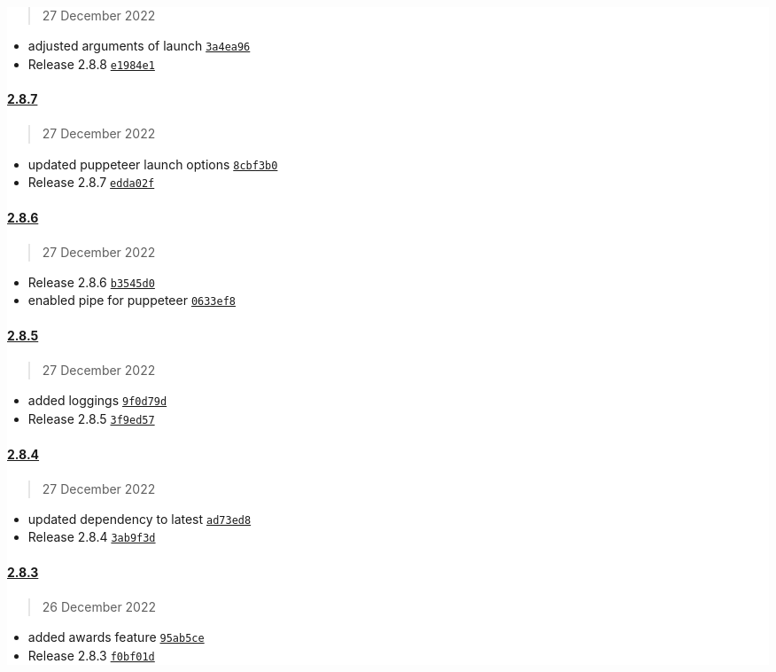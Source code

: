 > 27 December 2022

- adjusted arguments of launch [`3a4ea96`](https://github.com/iKoru/linkedin-profile-scraper/commit/3a4ea96489ffaca983a6a29f1058cd8d02a1a38d)
- Release 2.8.8 [`e1984e1`](https://github.com/iKoru/linkedin-profile-scraper/commit/e1984e1eb45cc3daceaa0df7e25873f5b448d74f)

#### [2.8.7](https://github.com/iKoru/linkedin-profile-scraper/compare/2.8.6...2.8.7)

> 27 December 2022

- updated puppeteer launch options [`8cbf3b0`](https://github.com/iKoru/linkedin-profile-scraper/commit/8cbf3b0ae4dedebd6f9dbaa3337c05111786436e)
- Release 2.8.7 [`edda02f`](https://github.com/iKoru/linkedin-profile-scraper/commit/edda02f564e09ccecd2adaaadd6d5ab4547605e8)

#### [2.8.6](https://github.com/iKoru/linkedin-profile-scraper/compare/2.8.5...2.8.6)

> 27 December 2022

- Release 2.8.6 [`b3545d0`](https://github.com/iKoru/linkedin-profile-scraper/commit/b3545d00be66a62f1d00f290c2b6533a401714d2)
- enabled pipe for puppeteer [`0633ef8`](https://github.com/iKoru/linkedin-profile-scraper/commit/0633ef86752b227de895c35f31e05d37326757ce)

#### [2.8.5](https://github.com/iKoru/linkedin-profile-scraper/compare/2.8.4...2.8.5)

> 27 December 2022

- added loggings [`9f0d79d`](https://github.com/iKoru/linkedin-profile-scraper/commit/9f0d79d8239a6ac507ff69911c6014a28d302993)
- Release 2.8.5 [`3f9ed57`](https://github.com/iKoru/linkedin-profile-scraper/commit/3f9ed57aece8a8e728840aba04d708ad39735ee3)

#### [2.8.4](https://github.com/iKoru/linkedin-profile-scraper/compare/2.8.3...2.8.4)

> 27 December 2022

- updated dependency to latest [`ad73ed8`](https://github.com/iKoru/linkedin-profile-scraper/commit/ad73ed8686e3a8d699aac68e693e86f5050f46c0)
- Release 2.8.4 [`3ab9f3d`](https://github.com/iKoru/linkedin-profile-scraper/commit/3ab9f3d096ef4e673691bfdf71212e0e62a58f8c)

#### [2.8.3](https://github.com/iKoru/linkedin-profile-scraper/compare/2.8.2...2.8.3)

> 26 December 2022

- added awards feature [`95ab5ce`](https://github.com/iKoru/linkedin-profile-scraper/commit/95ab5ced8188838ceb40c067a82bbd558275a553)
- Release 2.8.3 [`f0bf01d`](https://github.com/iKoru/linkedin-profile-scraper/commit/f0bf01d465ac91540a99409e71fc47dac6710001)
